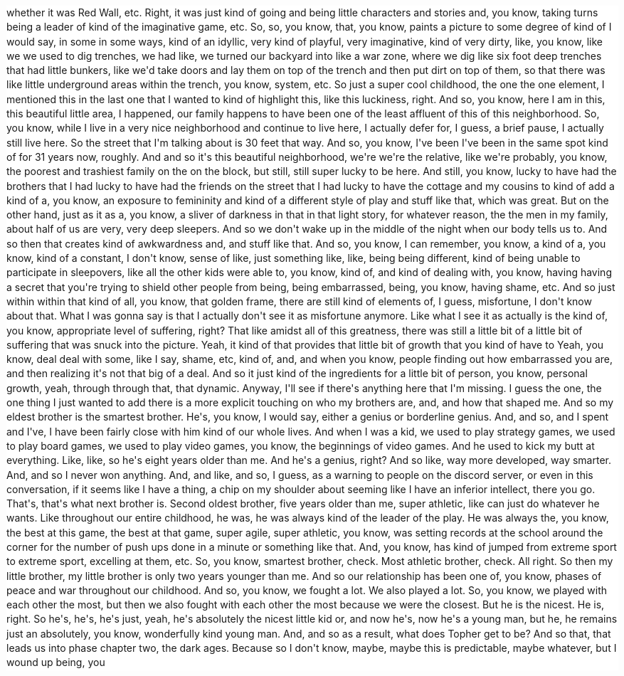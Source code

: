 whether it was Red Wall, etc. Right, it was just kind of going and being little characters and stories and, you know, taking turns being a leader of kind of the imaginative game, etc. So, so, you know, that, you know, paints a picture to some degree of kind of I would say, in some in some ways, kind of an idyllic, very kind of playful, very imaginative, kind of very dirty, like, you know, like we we used to dig trenches, we had like, we turned our backyard into like a war zone, where we dig like six foot deep trenches that had little bunkers, like we'd take doors and lay them on top of the trench and then put dirt on top of them, so that there was like little underground areas within the trench, you know, system, etc. So just a super cool childhood, the one the one element, I mentioned this in the last one that I wanted to kind of highlight this, like this luckiness, right. And so, you know, here I am in this, this beautiful little area, I happened, our family happens to have been one of the least affluent of this of this neighborhood. So, you know, while I live in a very nice neighborhood and continue to live here, I actually defer for, I guess, a brief pause, I actually still live here. So the street that I'm talking about is 30 feet that way. And so, you know, I've been I've been in the same spot kind of for 31 years now, roughly. And and so it's this beautiful neighborhood, we're we're the relative, like we're probably, you know, the poorest and trashiest family on the on the block, but still, still super lucky to be here. And still, you know, lucky to have had the brothers that I had lucky to have had the friends on the street that I had lucky to have the cottage and my cousins to kind of add a kind of a, you know, an exposure to femininity and kind of a different style of play and stuff like that, which was great. But on the other hand, just as it as a, you know, a sliver of darkness in that in that light story, for whatever reason, the the men in my family, about half of us are very, very deep sleepers. And so we don't wake up in the middle of the night when our body tells us to. And so then that creates kind of awkwardness and, and stuff like that. And so, you know, I can remember, you know, a kind of a, you know, kind of a constant, I don't know, sense of like, just something like, like, being being different, kind of being unable to participate in sleepovers, like all the other kids were able to, you know, kind of, and kind of dealing with, you know, having having a secret that you're trying to shield other people from being, being embarrassed, being, you know, having shame, etc. And so just within within that kind of all, you know, that golden frame, there are still kind of elements of, I guess, misfortune, I don't know about that. What I was gonna say is that I actually don't see it as misfortune anymore. Like what I see it as actually is the kind of, you know, appropriate level of suffering, right? That like amidst all of this greatness, there was still a little bit of a little bit of suffering that was snuck into the picture. Yeah, it kind of that provides that little bit of growth that you kind of have to Yeah, you know, deal deal with some, like I say, shame, etc, kind of, and, and when you know, people finding out how embarrassed you are, and then realizing it's not that big of a deal. And so it just kind of the ingredients for a little bit of person, you know, personal growth, yeah, through through that, that dynamic. Anyway, I'll see if there's anything here that I'm missing. I guess the one, the one thing I just wanted to add there is a more explicit touching on who my brothers are, and, and how that shaped me. And so my eldest brother is the smartest brother. He's, you know, I would say, either a genius or borderline genius. And, and so, and I spent and I've, I have been fairly close with him kind of our whole lives. And when I was a kid, we used to play strategy games, we used to play board games, we used to play video games, you know, the beginnings of video games. And he used to kick my butt at everything. Like, like, so he's eight years older than me. And he's a genius, right? And so like, way more developed, way smarter. And, and so I never won anything. And, and like, and so, I guess, as a warning to people on the discord server, or even in this conversation, if it seems like I have a thing, a chip on my shoulder about seeming like I have an inferior intellect, there you go. That's, that's what next brother is. Second oldest brother, five years older than me, super athletic, like can just do whatever he wants. Like throughout our entire childhood, he was, he was always kind of the leader of the play. He was always the, you know, the best at this game, the best at that game, super agile, super athletic, you know, was setting records at the school around the corner for the number of push ups done in a minute or something like that. And, you know, has kind of jumped from extreme sport to extreme sport, excelling at them, etc. So, you know, smartest brother, check. Most athletic brother, check. All right. So then my little brother, my little brother is only two years younger than me. And so our relationship has been one of, you know, phases of peace and war throughout our childhood. And so, you know, we fought a lot. We also played a lot. So, you know, we played with each other the most, but then we also fought with each other the most because we were the closest. But he is the nicest. He is, right. So he's, he's, he's just, yeah, he's absolutely the nicest little kid or, and now he's, now he's a young man, but he, he remains just an absolutely, you know, wonderfully kind young man. And, and so as a result, what does Topher get to be? And so that, that leads us into phase chapter two, the dark ages. Because so I don't know, maybe, maybe this is predictable, maybe whatever, but I wound up being, you